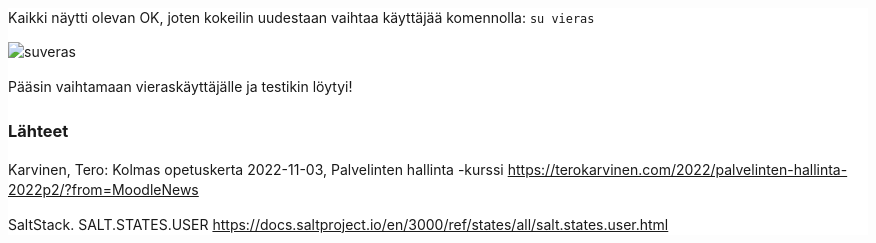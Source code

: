 Kaikki näytti olevan OK, joten kokeilin uudestaan vaihtaa käyttäjää komennolla: `su vieras`

![suveras](https://user-images.githubusercontent.com/112076418/201547296-4e6e6d72-4435-413d-9169-d9fdae2eecd7.png)

Pääsin vaihtamaan vieraskäyttäjälle ja testikin löytyi! 

### Lähteet

Karvinen, Tero: Kolmas opetuskerta 2022-11-03, Palvelinten hallinta -kurssi https://terokarvinen.com/2022/palvelinten-hallinta-2022p2/?from=MoodleNews

SaltStack. SALT.STATES.USER https://docs.saltproject.io/en/3000/ref/states/all/salt.states.user.html
